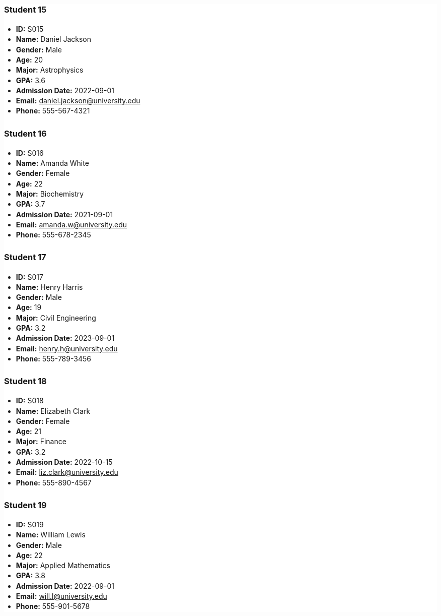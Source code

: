 ### Student 15
- **ID:** S015
- **Name:** Daniel Jackson
- **Gender:** Male
- **Age:** 20
- **Major:** Astrophysics  
- **GPA:** 3.6
- **Admission Date:** 2022-09-01
- **Email:** daniel.jackson@university.edu  
- **Phone:** 555-567-4321  

### Student 16
- **ID:** S016
- **Name:** Amanda White  
- **Gender:** Female
- **Age:** 22
- **Major:** Biochemistry  
- **GPA:** 3.7
- **Admission Date:** 2021-09-01
- **Email:** amanda.w@university.edu  
- **Phone:** 555-678-2345

### Student 17
- **ID:** S017
- **Name:** Henry Harris
- **Gender:** Male
- **Age:** 19
- **Major:** Civil Engineering  
- **GPA:** 3.2  
- **Admission Date:** 2023-09-01
- **Email:** henry.h@university.edu
- **Phone:** 555-789-3456

### Student 18
- **ID:** S018
- **Name:** Elizabeth Clark
- **Gender:** Female
- **Age:** 21
- **Major:** Finance  
- **GPA:** 3.2
- **Admission Date:** 2022-10-15  
- **Email:** liz.clark@university.edu  
- **Phone:** 555-890-4567

### Student 19
- **ID:** S019
- **Name:** William Lewis
- **Gender:** Male
- **Age:** 22  
- **Major:** Applied Mathematics  
- **GPA:** 3.8  
- **Admission Date:** 2022-09-01
- **Email:** will.l@university.edu  
- **Phone:** 555-901-5678
